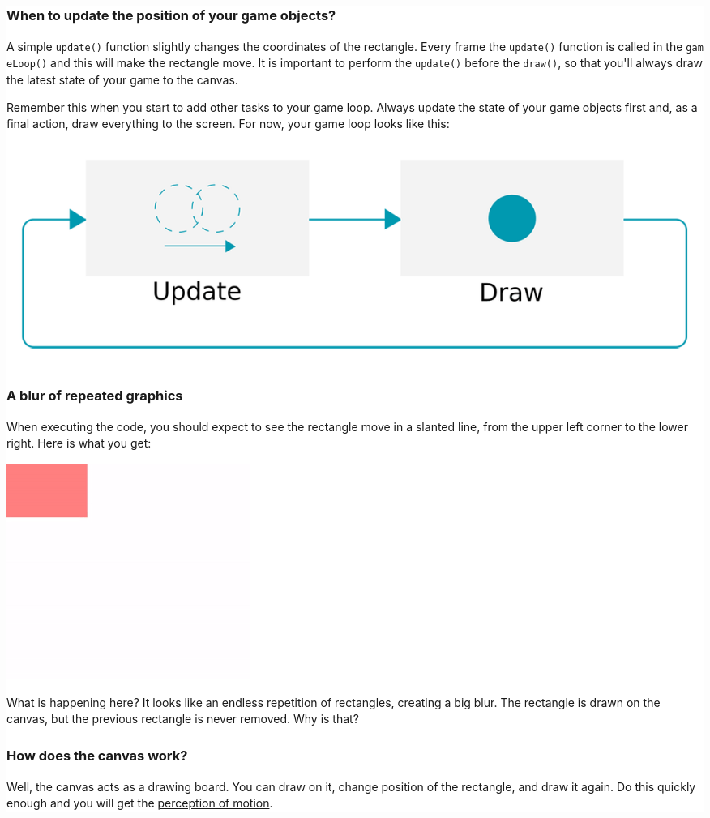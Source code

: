 ### When to update the position of your game objects?

A simple ```update()``` function slightly changes the coordinates of the rectangle. Every frame the ```update()``` function is called in the ```gameLoop()``` and this will make the rectangle move. It is important to perform the ```update()``` before the ```draw()```, so that you'll always draw the latest state of your game to the canvas.

Remember this when you start to add other tasks to your game loop. Always update the state of your game objects first and, as a final action, draw everything to the screen. For now, your game loop looks like this:

![Loop](./img/canvas-animation-loop.png)

### A blur of repeated graphics

When executing the code, you should expect to see the rectangle move in a slanted line, from the upper left corner to the lower right. Here is what you get:

![Rectangle](./img/canvas-animation-rectangle.gif)

What is happening here? It looks like an endless repetition of rectangles, creating a big blur. The rectangle is drawn on the canvas, but the previous rectangle is never removed. Why is that?

### How does the canvas work?
Well, the canvas acts as a drawing board. You can draw on it, change position of the rectangle, and draw it again. Do this quickly enough and you will get the [perception of motion](https://psychology.wikia.org/wiki/Motion_perception).
